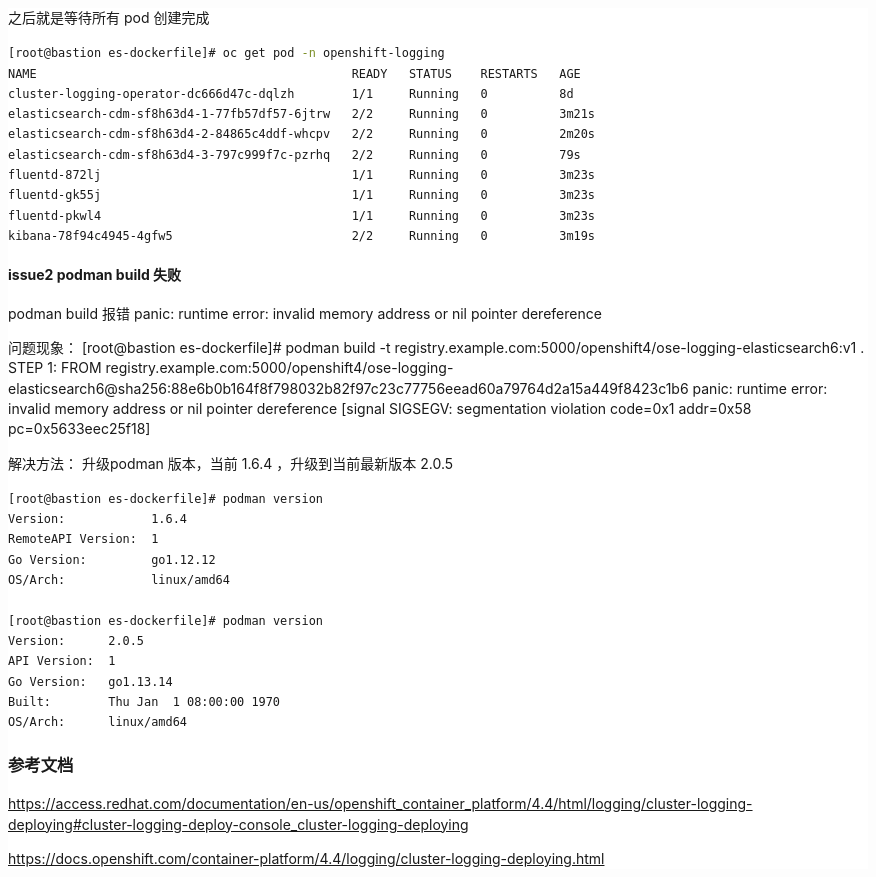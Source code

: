 之后就是等待所有 pod 创建完成

```bash
[root@bastion es-dockerfile]# oc get pod -n openshift-logging
NAME                                            READY   STATUS    RESTARTS   AGE
cluster-logging-operator-dc666d47c-dqlzh        1/1     Running   0          8d
elasticsearch-cdm-sf8h63d4-1-77fb57df57-6jtrw   2/2     Running   0          3m21s
elasticsearch-cdm-sf8h63d4-2-84865c4ddf-whcpv   2/2     Running   0          2m20s
elasticsearch-cdm-sf8h63d4-3-797c999f7c-pzrhq   2/2     Running   0          79s
fluentd-872lj                                   1/1     Running   0          3m23s
fluentd-gk55j                                   1/1     Running   0          3m23s
fluentd-pkwl4                                   1/1     Running   0          3m23s
kibana-78f94c4945-4gfw5                         2/2     Running   0          3m19s
```

#### issue2 podman build 失败  
podman build 报错 panic: runtime error: invalid memory address or nil pointer dereference

问题现象：
[root@bastion es-dockerfile]# podman build -t registry.example.com:5000/openshift4/ose-logging-elasticsearch6:v1 .
STEP 1: FROM registry.example.com:5000/openshift4/ose-logging-elasticsearch6@sha256:88e6b0b164f8f798032b82f97c23c77756eead60a79764d2a15a449f8423c1b6
panic: runtime error: invalid memory address or nil pointer dereference
[signal SIGSEGV: segmentation violation code=0x1 addr=0x58 pc=0x5633eec25f18]

解决方法：
升级podman 版本，当前 1.6.4 ，升级到当前最新版本 2.0.5
```bash
[root@bastion es-dockerfile]# podman version
Version:            1.6.4
RemoteAPI Version:  1
Go Version:         go1.12.12
OS/Arch:            linux/amd64

[root@bastion es-dockerfile]# podman version
Version:      2.0.5
API Version:  1
Go Version:   go1.13.14
Built:        Thu Jan  1 08:00:00 1970
OS/Arch:      linux/amd64
```

### 参考文档  
https://access.redhat.com/documentation/en-us/openshift_container_platform/4.4/html/logging/cluster-logging-deploying#cluster-logging-deploy-console_cluster-logging-deploying

https://docs.openshift.com/container-platform/4.4/logging/cluster-logging-deploying.html